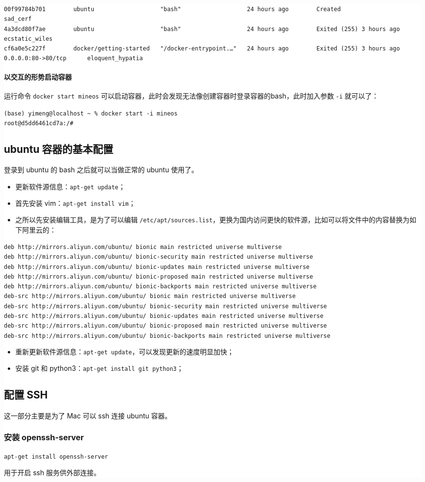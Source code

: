 ```
00f99784b701        ubuntu                   "bash"                   24 hours ago        Created                                               sad_cerf
4a3dcd80f7ae        ubuntu                   "bash"                   24 hours ago        Exited (255) 3 hours ago                              ecstatic_wiles
cf6a0e5c227f        docker/getting-started   "/docker-entrypoint.…"   24 hours ago        Exited (255) 3 hours ago      0.0.0.0:80->80/tcp      eloquent_hypatia

```

#### 以交互的形势启动容器

运行命令 `docker start mineos` 可以启动容器，此时会发现无法像创建容器时登录容器的bash，此时加入参数 `-i` 就可以了：

```
(base) yimeng@localhost ~ % docker start -i mineos
root@d5dd6461cd7a:/# 
```

## ubuntu 容器的基本配置

登录到 ubuntu 的 bash 之后就可以当做正常的 ubuntu 使用了。

- 更新软件源信息：`apt-get update`；

- 首先安装 vim：`apt-get install vim`；

- 之所以先安装编辑工具，是为了可以编辑 `/etc/apt/sources.list`，更换为国内访问更快的软件源，比如可以将文件中的内容替换为如下阿里云的：

```
deb http://mirrors.aliyun.com/ubuntu/ bionic main restricted universe multiverse
deb http://mirrors.aliyun.com/ubuntu/ bionic-security main restricted universe multiverse
deb http://mirrors.aliyun.com/ubuntu/ bionic-updates main restricted universe multiverse
deb http://mirrors.aliyun.com/ubuntu/ bionic-proposed main restricted universe multiverse
deb http://mirrors.aliyun.com/ubuntu/ bionic-backports main restricted universe multiverse
deb-src http://mirrors.aliyun.com/ubuntu/ bionic main restricted universe multiverse
deb-src http://mirrors.aliyun.com/ubuntu/ bionic-security main restricted universe multiverse
deb-src http://mirrors.aliyun.com/ubuntu/ bionic-updates main restricted universe multiverse
deb-src http://mirrors.aliyun.com/ubuntu/ bionic-proposed main restricted universe multiverse
deb-src http://mirrors.aliyun.com/ubuntu/ bionic-backports main restricted universe multiverse
```

- 重新更新软件源信息：`apt-get update`，可以发现更新的速度明显加快；

- 安装 git 和 python3：`apt-get install git python3`；

## 配置 SSH

这一部分主要是为了 Mac 可以 ssh 连接 ubuntu 容器。

### 安装 openssh-server

```
apt-get install openssh-server
```

用于开启 ssh 服务供外部连接。
